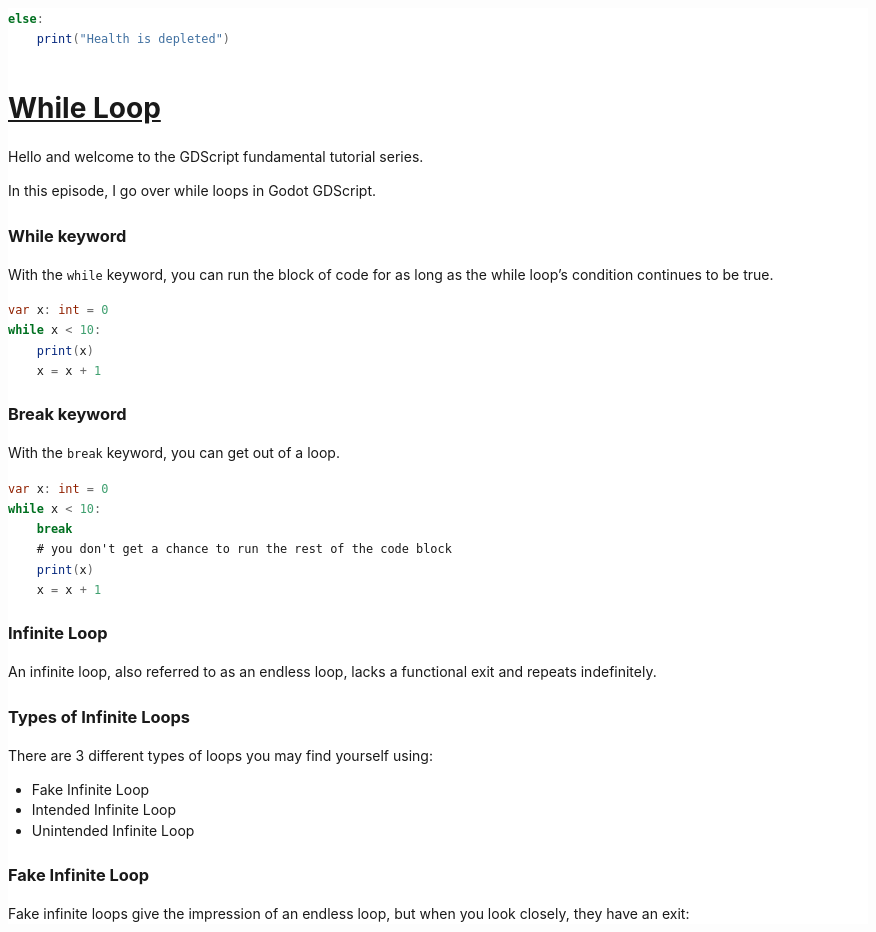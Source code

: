 ```csharp
else:
    print("Health is depleted")
```

# [While Loop](https://godottutorials.com/courses/introduction-to-cplus/godot-tutorials-gdcplus7)

Hello and welcome to the GDScript fundamental tutorial series.

In this episode, I go over while loops in Godot GDScript.

### While keyword

With the `while` keyword, you can run the block of code for as long as the while loop’s condition continues to be true.

```csharp
var x: int = 0
while x < 10:
    print(x)
    x = x + 1
```

### Break keyword

With the `break` keyword, you can get out of a loop.

```csharp
var x: int = 0
while x < 10:
    break
    # you don't get a chance to run the rest of the code block
    print(x)
    x = x + 1
```

### Infinite Loop

An infinite loop, also referred to as an endless loop, lacks a functional exit and repeats indefinitely.

### Types of Infinite Loops

There are 3 different types of loops you may find yourself using:

- Fake Infinite Loop
- Intended Infinite Loop
- Unintended Infinite Loop

### Fake Infinite Loop

Fake infinite loops give the impression of an endless loop, but when you look closely, they have an exit:
